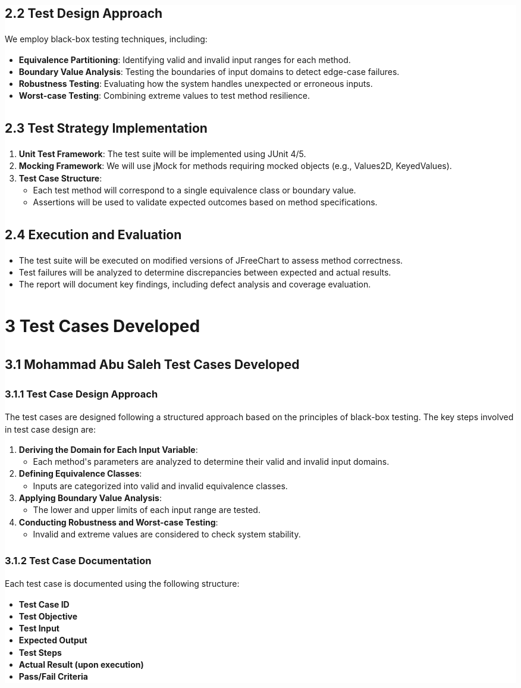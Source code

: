 ## 2.2 Test Design Approach

We employ black-box testing techniques, including:

* **Equivalence Partitioning**: Identifying valid and invalid input ranges for each method.  
* **Boundary Value Analysis**: Testing the boundaries of input domains to detect edge-case failures.  
* **Robustness Testing**: Evaluating how the system handles unexpected or erroneous inputs.  
* **Worst-case Testing**: Combining extreme values to test method resilience.

## 2.3 Test Strategy Implementation

1. **Unit Test Framework**: The test suite will be implemented using JUnit 4/5.  
2. **Mocking Framework**: We will use jMock for methods requiring mocked objects (e.g., Values2D, KeyedValues).  
3. **Test Case Structure**:   
   * Each test method will correspond to a single equivalence class or boundary value.  
   * Assertions will be used to validate expected outcomes based on method specifications.

## 2.4 Execution and Evaluation

* The test suite will be executed on modified versions of JFreeChart to assess method correctness.  
* Test failures will be analyzed to determine discrepancies between expected and actual results.  
* The report will document key findings, including defect analysis and coverage evaluation.

# 3 Test Cases Developed

## 3.1 Mohammad Abu Saleh Test Cases Developed

### 3.1.1 Test Case Design Approach

The test cases are designed following a structured approach based on the principles of black-box testing. The key steps involved in test case design are:

1. **Deriving the Domain for Each Input Variable**:   
   * Each method's parameters are analyzed to determine their valid and invalid input domains.  
2. **Defining Equivalence Classes**:   
   * Inputs are categorized into valid and invalid equivalence classes.  
3. **Applying Boundary Value Analysis**:   
   * The lower and upper limits of each input range are tested.  
4. **Conducting Robustness and Worst-case Testing**:   
   * Invalid and extreme values are considered to check system stability.

### 3.1.2 Test Case Documentation

Each test case is documented using the following structure:

* **Test Case ID**  
* **Test Objective**  
* **Test Input**  
* **Expected Output**  
* **Test Steps**  
* **Actual Result (upon execution)**  
* **Pass/Fail Criteria**
